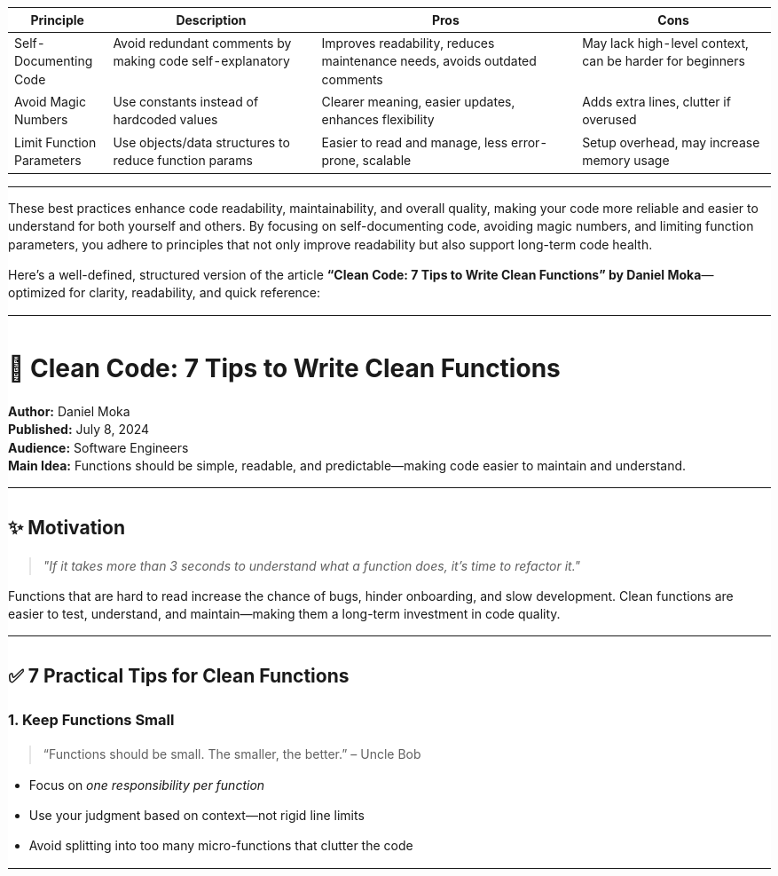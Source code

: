 | Principle                       | Description                                          | Pros                                                                 | Cons                                                      |
|---------------------------------|------------------------------------------------------|----------------------------------------------------------------------|-----------------------------------------------------------|
| Self-Documenting Code           | Avoid redundant comments by making code self-explanatory | Improves readability, reduces maintenance needs, avoids outdated comments | May lack high-level context, can be harder for beginners  |
| Avoid Magic Numbers             | Use constants instead of hardcoded values            | Clearer meaning, easier updates, enhances flexibility                | Adds extra lines, clutter if overused                      |
| Limit Function Parameters       | Use objects/data structures to reduce function params | Easier to read and manage, less error-prone, scalable                | Setup overhead, may increase memory usage                  |

---

These best practices enhance code readability, maintainability, and overall quality, making your code more reliable and easier to understand for both yourself and others. By focusing on self-documenting code, avoiding magic numbers, and limiting function parameters, you adhere to principles that not only improve readability but also support long-term code health.


Here’s a well-defined, structured version of the article **“Clean Code: 7 Tips to Write Clean Functions” by Daniel Moka**—optimized for clarity, readability, and quick reference:

---

# 🧼 Clean Code: 7 Tips to Write Clean Functions

**Author:** Daniel Moka  
**Published:** July 8, 2024  
**Audience:** Software Engineers  
**Main Idea:** Functions should be simple, readable, and predictable—making code easier to maintain and understand.

---

## ✨ Motivation

> _"If it takes more than 3 seconds to understand what a function does, it’s time to refactor it."_

Functions that are hard to read increase the chance of bugs, hinder onboarding, and slow development. Clean functions are easier to test, understand, and maintain—making them a long-term investment in code quality.

---

## ✅ 7 Practical Tips for Clean Functions

### 1. **Keep Functions Small**

> “Functions should be small. The smaller, the better.” – Uncle Bob

- Focus on _one responsibility per function_
    
- Use your judgment based on context—not rigid line limits
    
- Avoid splitting into too many micro-functions that clutter the code
    

---
